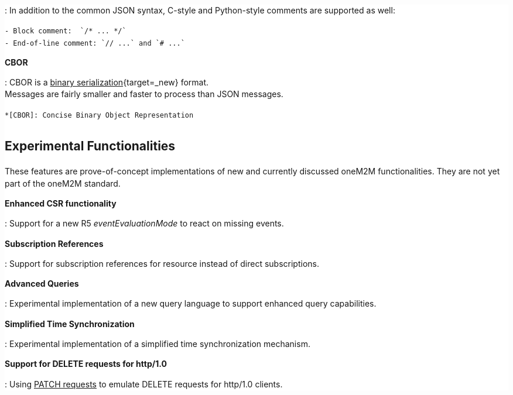 :	In addition to the common JSON syntax, C-style and Python-style comments are supported as well:

	- Block comment:  `/* ... */`
	- End-of-line comment: `// ...` and `# ...`

**CBOR**

:	CBOR is a [binary serialization](https://cbor.io){target=_new} format.  
	Messages are fairly smaller and faster to process than JSON messages.

	*[CBOR]: Concise Binary Object Representation



## Experimental Functionalities

These features are prove-of-concept implementations of new and currently 
discussed oneM2M functionalities. They are not yet part of the oneM2M standard.

**Enhanced CSR functionality**

:	Support for a new R5 *eventEvaluationMode* to react on missing events.


**Subscription References**

:	Support for subscription references for resource instead of direct subscriptions.


**Advanced Queries**

:	Experimental implementation of a new query language to support enhanced query capabilities.


**Simplified Time Synchronization**

:	Experimental implementation of a simplified time synchronization mechanism.


**Support for DELETE requests for http/1.0**

:	Using [PATCH requests](../setup/Configuration-http.md#general-settings) to emulate DELETE requests for http/1.0 clients.

